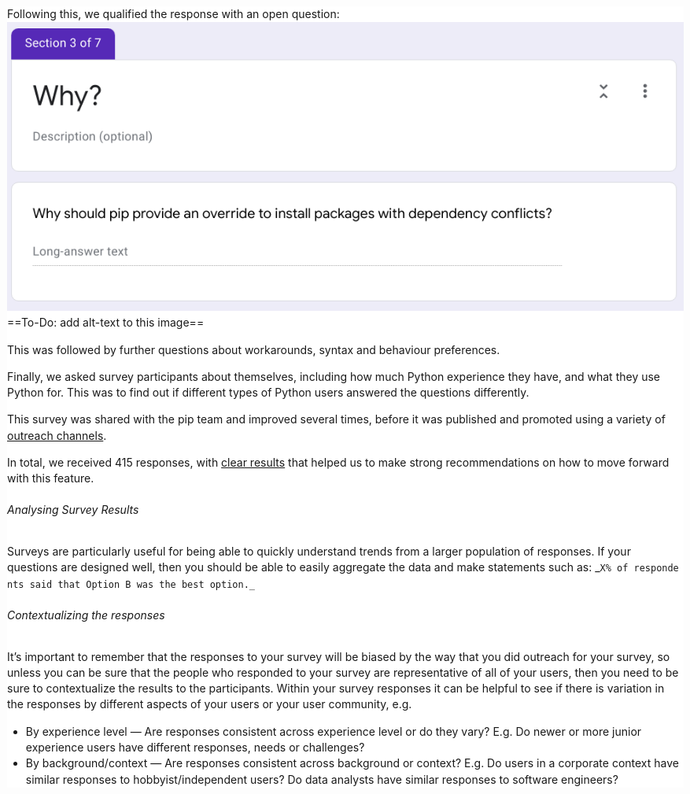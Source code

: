 Following this, we qualified the response with an open question:
![image5.png](../_resources/image5.png)
==To-Do: add alt-text to this image==

This was followed by further questions about workarounds, syntax and behaviour preferences.

Finally, we asked survey participants about themselves, including how much Python experience they have, and what they use Python for. This was to find out if different types of Python users answered the questions differently.

This survey was shared with the pip team and improved several times, before it was published and promoted using a variety of [outreach channels](#bookmark=id.bdn2zmwpynly).

In total, we received 415 responses, with [clear results](https://hackmd.io/MIRY9jpRSNyuzMXoWmSqIg) that helped us to make strong recommendations on how to move forward with this feature.


###### Analysing Survey Results

Surveys are particularly useful for being able to quickly understand trends from a larger population of responses. If your questions are designed well, then you should be able to easily aggregate the data and make statements such as: _`X% of respondents said that Option B was the best option._`


###### Contextualizing the responses

It’s important to remember that the responses to your survey will be biased by the way that you did outreach for your survey, so unless you can be sure that the people who responded to your survey are representative of all of your users, then you need to be sure to contextualize the results to the participants. Within your survey responses it can be helpful to see if there is variation in the responses by different aspects of your users or your user community, e.g.



* By experience level — Are responses consistent across experience level or do they vary? E.g. Do newer or more junior experience users have different responses, needs or challenges?
* By background/context — Are responses consistent across background or context? E.g. Do users in a corporate context have similar responses to hobbyist/independent users? Do data analysts have similar responses to software engineers?
